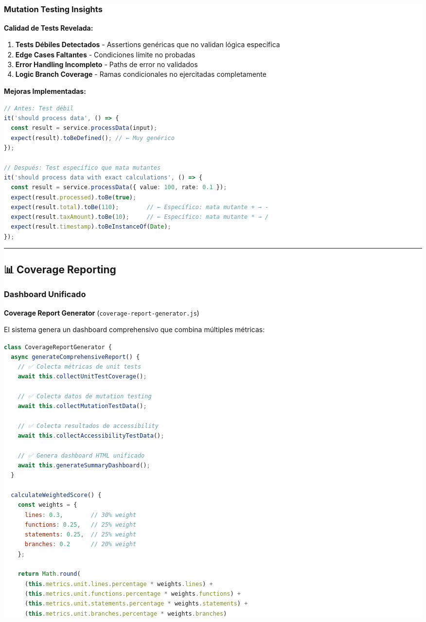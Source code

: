 ### Mutation Testing Insights

**Calidad de Tests Revelada:**
1. **Tests Débiles Detectados** - Assertions genéricas que no validan lógica específica
2. **Edge Cases Faltantes** - Condiciones límite no probadas
3. **Error Handling Incompleto** - Paths de error no validados
4. **Logic Branch Coverage** - Ramas condicionales no ejercitadas completamente

**Mejoras Implementadas:**
```typescript
// Antes: Test débil
it('should process data', () => {
  const result = service.processData(input);
  expect(result).toBeDefined(); // ← Muy genérico
});

// Después: Test específico que mata mutantes
it('should process data with exact calculations', () => {
  const result = service.processData({ value: 100, rate: 0.1 });
  expect(result.processed).toBe(true);
  expect(result.total).toBe(110);        // ← Específico: mata mutante + → -
  expect(result.taxAmount).toBe(10);     // ← Específico: mata mutante * → /
  expect(result.timestamp).toBeInstanceOf(Date);
});
```

---

## 📊 Coverage Reporting

### Dashboard Unificado

**Coverage Report Generator** (`coverage-report-generator.js`)

El sistema genera un dashboard comprehensivo que combina múltiples métricas:

```javascript
class CoverageReportGenerator {
  async generateComprehensiveReport() {
    // ✅ Colecta métricas de unit tests
    await this.collectUnitTestCoverage();
    
    // ✅ Colecta datos de mutation testing  
    await this.collectMutationTestData();
    
    // ✅ Colecta resultados de accessibility
    await this.collectAccessibilityTestData();
    
    // ✅ Genera dashboard HTML unificado
    await this.generateSummaryDashboard();
  }
  
  calculateWeightedScore() {
    const weights = {
      lines: 0.3,        // 30% weight
      functions: 0.25,   // 25% weight  
      statements: 0.25,  // 25% weight
      branches: 0.2      // 20% weight
    };
    
    return Math.round(
      (this.metrics.unit.lines.percentage * weights.lines) +
      (this.metrics.unit.functions.percentage * weights.functions) +
      (this.metrics.unit.statements.percentage * weights.statements) +
      (this.metrics.unit.branches.percentage * weights.branches)
```